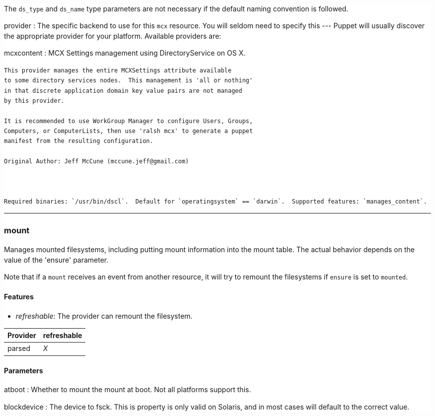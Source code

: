   The `ds_type` and `ds_name` type parameters are not necessary if the
  default naming convention is followed.

provider
: The specific backend to use for this `mcx`
  resource. You will seldom need to specify this --- Puppet will usually
  discover the appropriate provider for your platform.
  Available providers are:

  mcxcontent
  : MCX Settings management using DirectoryService on OS X.

    This provider manages the entire MCXSettings attribute available
    to some directory services nodes.  This management is 'all or nothing'
    in that discrete application domain key value pairs are not managed
    by this provider.

    It is recommended to use WorkGroup Manager to configure Users, Groups,
    Computers, or ComputerLists, then use 'ralsh mcx' to generate a puppet
    manifest from the resulting configuration.

    Original Author: Jeff McCune (mccune.jeff@gmail.com)



    Required binaries: `/usr/bin/dscl`.  Default for `operatingsystem` == `darwin`.  Supported features: `manages_content`.




----------------

### mount

Manages mounted filesystems, including putting mount
information into the mount table. The actual behavior depends
on the value of the 'ensure' parameter.

Note that if a `mount` receives an event from another resource,
it will try to remount the filesystems if `ensure` is set to `mounted`.

#### Features

- *refreshable*: The provider can remount the filesystem.


Provider | refreshable |
-------- | ----------- |
parsed   | *X*         |

#### Parameters


atboot
: Whether to mount the mount at boot.  Not all platforms
  support this.

blockdevice
: The device to fsck.  This is property is only valid
  on Solaris, and in most cases will default to the correct
  value.
